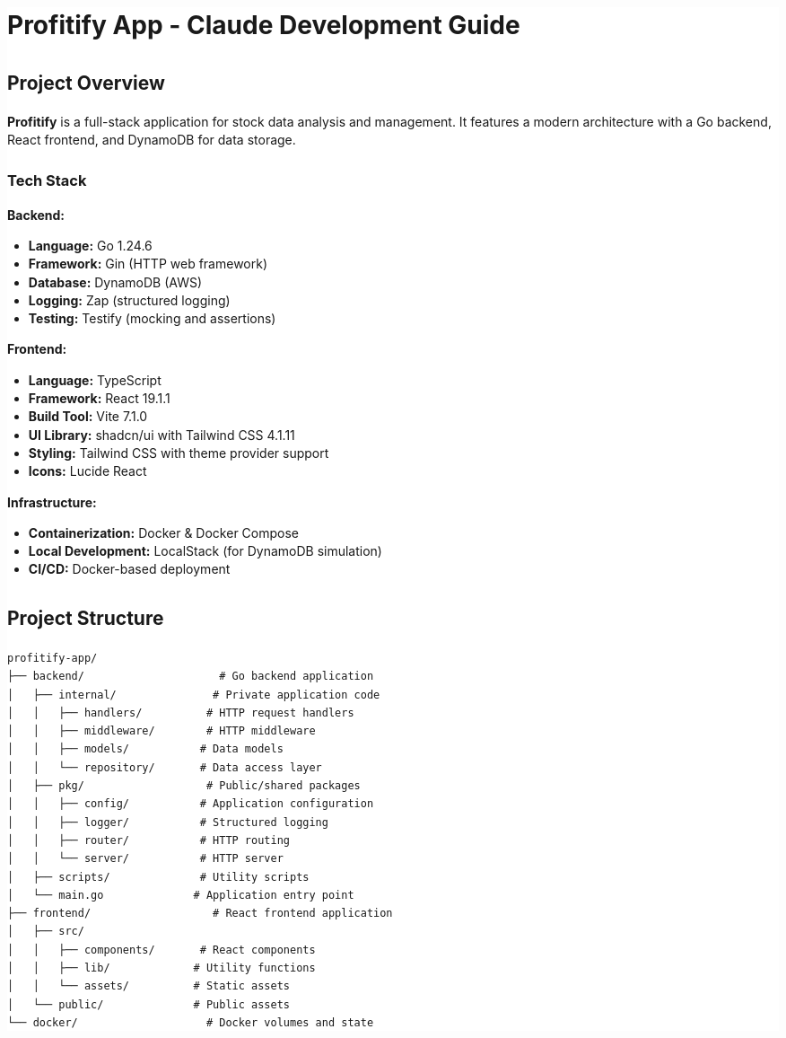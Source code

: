 # Profitify App - Claude Development Guide

## Project Overview

**Profitify** is a full-stack application for stock data analysis and management. It features a modern architecture with a Go backend, React frontend, and DynamoDB for data storage.

### Tech Stack

**Backend:**
- **Language:** Go 1.24.6
- **Framework:** Gin (HTTP web framework)
- **Database:** DynamoDB (AWS)
- **Logging:** Zap (structured logging)
- **Testing:** Testify (mocking and assertions)

**Frontend:**
- **Language:** TypeScript
- **Framework:** React 19.1.1
- **Build Tool:** Vite 7.1.0
- **UI Library:** shadcn/ui with Tailwind CSS 4.1.11
- **Styling:** Tailwind CSS with theme provider support
- **Icons:** Lucide React

**Infrastructure:**
- **Containerization:** Docker & Docker Compose
- **Local Development:** LocalStack (for DynamoDB simulation)
- **CI/CD:** Docker-based deployment

## Project Structure

```
profitify-app/
├── backend/                     # Go backend application
│   ├── internal/               # Private application code
│   │   ├── handlers/          # HTTP request handlers
│   │   ├── middleware/        # HTTP middleware
│   │   ├── models/           # Data models
│   │   └── repository/       # Data access layer
│   ├── pkg/                   # Public/shared packages
│   │   ├── config/           # Application configuration
│   │   ├── logger/           # Structured logging
│   │   ├── router/           # HTTP routing
│   │   └── server/           # HTTP server
│   ├── scripts/              # Utility scripts
│   └── main.go              # Application entry point
├── frontend/                   # React frontend application
│   ├── src/
│   │   ├── components/       # React components
│   │   ├── lib/             # Utility functions
│   │   └── assets/          # Static assets
│   └── public/              # Public assets
└── docker/                    # Docker volumes and state
```
